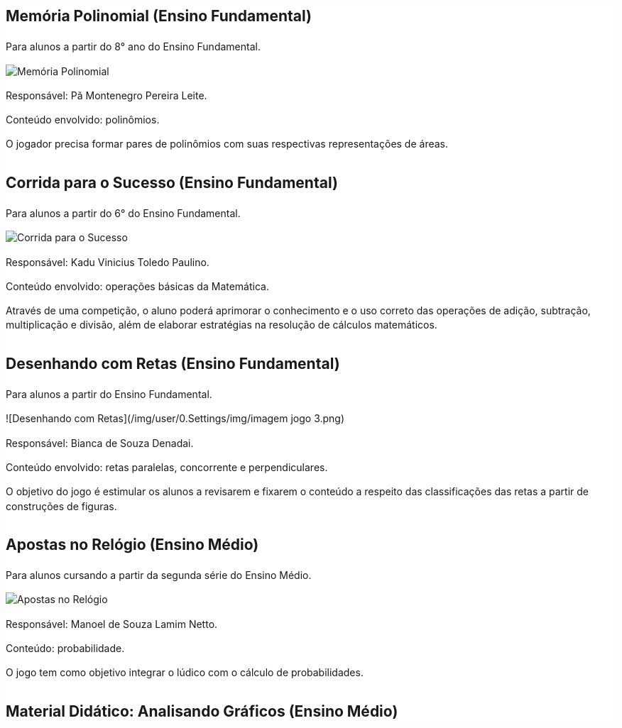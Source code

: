 
## Memória Polinomial (Ensino Fundamental)

Para alunos a partir do 8° ano do Ensino Fundamental.

![Memória Polinomial](/img/user/0.Settings/img/3.jpg)

Responsável: Pã Montenegro Pereira Leite.

Conteúdo envolvido: polinômios.

O jogador precisa formar pares de polinômios com suas respectivas representações de áreas.


## Corrida para o Sucesso (Ensino Fundamental)

Para alunos a partir do 6° do Ensino Fundamental.

![Corrida para o Sucesso](/img/user/0.Settings/img/kaduimagem.png)

Responsável: Kadu Vinicius Toledo Paulino.

Conteúdo envolvido: operações básicas da Matemática.

Através de uma competição, o aluno poderá aprimorar o conhecimento e o uso correto das operações de adição, subtração, multiplicação e divisão, além de elaborar estratégias na resolução de cálculos matemáticos. 


## Desenhando com Retas (Ensino Fundamental)

Para alunos a partir do Ensino Fundamental.

![Desenhando com Retas](/img/user/0.Settings/img/imagem jogo 3.png)

Responsável: Bianca de Souza Denadai.

Conteúdo envolvido: retas paralelas, concorrente e perpendiculares.

O objetivo do jogo é estimular os alunos a revisarem e fixarem o conteúdo a respeito das classificações das retas a partir de construções de figuras.


## Apostas no Relógio (Ensino Médio)

Para alunos cursando a partir da segunda série do Ensino Médio.

![Apostas no Relógio](/img/user/0.Settings/img/figura-1_apostas-no-relógio.jpeg)

Responsável: Manoel de Souza Lamim Netto.

Conteúdo: probabilidade.

O jogo tem como objetivo integrar o lúdico com o cálculo de probabilidades.


## Material Didático: Analisando Gráficos (Ensino Médio)
